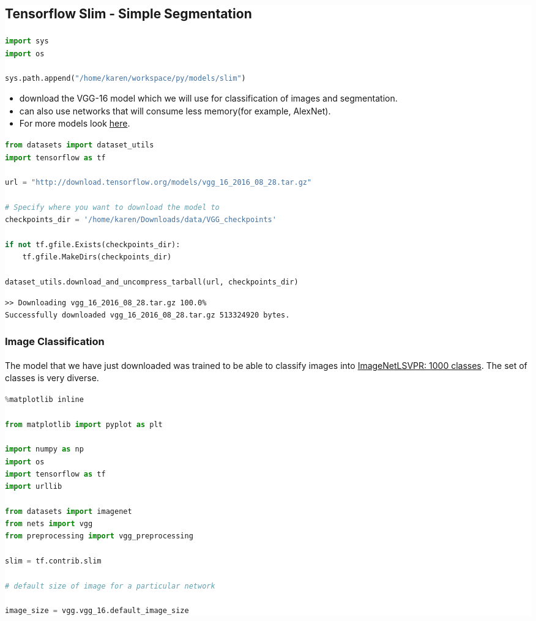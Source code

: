 
## Tensorflow Slim - Simple Segmentation


```python
import sys
import os

sys.path.append("/home/karen/workspace/py/models/slim")
```

- download the VGG-16 model which we will use for classification of images and segmentation. 
- can also use networks that will consume less memory(for example, AlexNet). 
- For more models look [here](https://github.com/tensorflow/models/tree/master/research/slim#pre-trained-models). 


```python
from datasets import dataset_utils
import tensorflow as tf

url = "http://download.tensorflow.org/models/vgg_16_2016_08_28.tar.gz"

# Specify where you want to download the model to
checkpoints_dir = '/home/karen/Downloads/data/VGG_checkpoints'

if not tf.gfile.Exists(checkpoints_dir):
    tf.gfile.MakeDirs(checkpoints_dir)

dataset_utils.download_and_uncompress_tarball(url, checkpoints_dir)
```

    >> Downloading vgg_16_2016_08_28.tar.gz 100.0%
    Successfully downloaded vgg_16_2016_08_28.tar.gz 513324920 bytes.


### Image Classification

The model that we have just downloaded was trained to be able to classify images
into [ImageNetLSVPR: 1000 classes](http://image-net.org/challenges/LSVRC/2014/browse-synsets).
The set of classes is very diverse. 


```python
%matplotlib inline

from matplotlib import pyplot as plt

import numpy as np
import os
import tensorflow as tf
import urllib

from datasets import imagenet
from nets import vgg
from preprocessing import vgg_preprocessing

slim = tf.contrib.slim

# default size of image for a particular network

image_size = vgg.vgg_16.default_image_size
```
